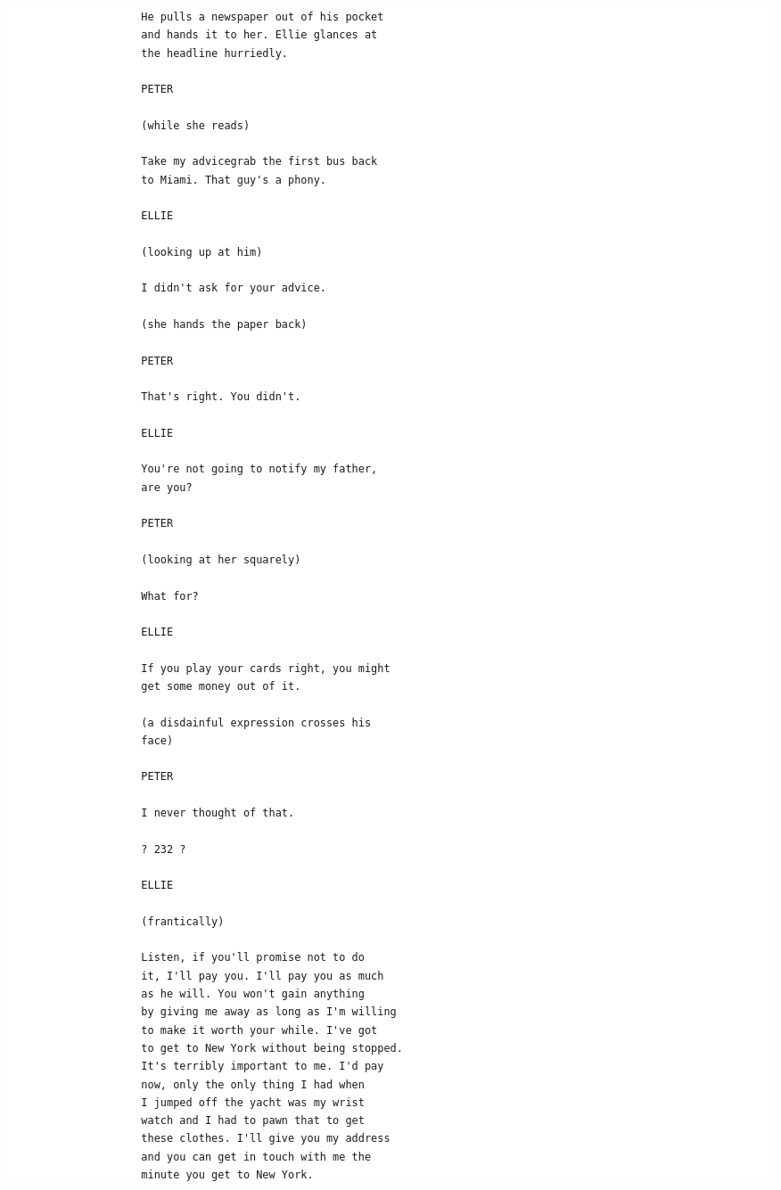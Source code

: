                          He pulls a newspaper out of his pocket 
                         and hands it to her. Ellie glances at 
                         the headline hurriedly.
                                      
                         PETER
                                     
                         (while she reads)
                                     
                         Take my advicegrab the first bus back 
                         to Miami. That guy's a phony.
                                      
                         ELLIE
                                     
                         (looking up at him)
                                     
                         I didn't ask for your advice.
                                     
                         (she hands the paper back)
                                     
                         PETER
                                     
                         That's right. You didn't.
                                     
                         ELLIE
                                     
                         You're not going to notify my father, 
                         are you?
                                      
                         PETER
                                     
                         (looking at her squarely)
                                     
                         What for?
                                     
                         ELLIE
                                     
                         If you play your cards right, you might 
                         get some money out of it.
                                      
                         (a disdainful expression crosses his 
                         face)
                                      
                         PETER
                                     
                         I never thought of that.
                                     
                         ? 232 ?
                                     
                         ELLIE
                                     
                         (frantically)
                                     
                         Listen, if you'll promise not to do 
                         it, I'll pay you. I'll pay you as much 
                         as he will. You won't gain anything 
                         by giving me away as long as I'm willing 
                         to make it worth your while. I've got 
                         to get to New York without being stopped. 
                         It's terribly important to me. I'd pay 
                         now, only the only thing I had when 
                         I jumped off the yacht was my wrist 
                         watch and I had to pawn that to get 
                         these clothes. I'll give you my address 
                         and you can get in touch with me the 
                         minute you get to New York.
                                      